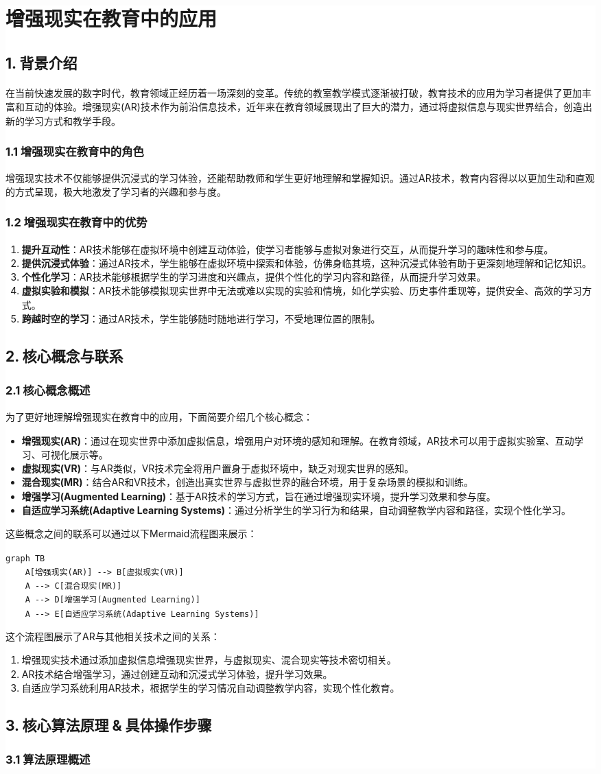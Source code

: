                 

# 增强现实在教育中的应用

## 1. 背景介绍

在当前快速发展的数字时代，教育领域正经历着一场深刻的变革。传统的教室教学模式逐渐被打破，教育技术的应用为学习者提供了更加丰富和互动的体验。增强现实(AR)技术作为前沿信息技术，近年来在教育领域展现出了巨大的潜力，通过将虚拟信息与现实世界结合，创造出新的学习方式和教学手段。

### 1.1 增强现实在教育中的角色

增强现实技术不仅能够提供沉浸式的学习体验，还能帮助教师和学生更好地理解和掌握知识。通过AR技术，教育内容得以以更加生动和直观的方式呈现，极大地激发了学习者的兴趣和参与度。

### 1.2 增强现实在教育中的优势

1. **提升互动性**：AR技术能够在虚拟环境中创建互动体验，使学习者能够与虚拟对象进行交互，从而提升学习的趣味性和参与度。
2. **提供沉浸式体验**：通过AR技术，学生能够在虚拟环境中探索和体验，仿佛身临其境，这种沉浸式体验有助于更深刻地理解和记忆知识。
3. **个性化学习**：AR技术能够根据学生的学习进度和兴趣点，提供个性化的学习内容和路径，从而提升学习效果。
4. **虚拟实验和模拟**：AR技术能够模拟现实世界中无法或难以实现的实验和情境，如化学实验、历史事件重现等，提供安全、高效的学习方式。
5. **跨越时空的学习**：通过AR技术，学生能够随时随地进行学习，不受地理位置的限制。

## 2. 核心概念与联系

### 2.1 核心概念概述

为了更好地理解增强现实在教育中的应用，下面简要介绍几个核心概念：

- **增强现实(AR)**：通过在现实世界中添加虚拟信息，增强用户对环境的感知和理解。在教育领域，AR技术可以用于虚拟实验室、互动学习、可视化展示等。
- **虚拟现实(VR)**：与AR类似，VR技术完全将用户置身于虚拟环境中，缺乏对现实世界的感知。
- **混合现实(MR)**：结合AR和VR技术，创造出真实世界与虚拟世界的融合环境，用于复杂场景的模拟和训练。
- **增强学习(Augmented Learning)**：基于AR技术的学习方式，旨在通过增强现实环境，提升学习效果和参与度。
- **自适应学习系统(Adaptive Learning Systems)**：通过分析学生的学习行为和结果，自动调整教学内容和路径，实现个性化学习。

这些概念之间的联系可以通过以下Mermaid流程图来展示：

```mermaid
graph TB
    A[增强现实(AR)] --> B[虚拟现实(VR)]
    A --> C[混合现实(MR)]
    A --> D[增强学习(Augmented Learning)]
    A --> E[自适应学习系统(Adaptive Learning Systems)]
```

这个流程图展示了AR与其他相关技术之间的关系：

1. 增强现实技术通过添加虚拟信息增强现实世界，与虚拟现实、混合现实等技术密切相关。
2. AR技术结合增强学习，通过创建互动和沉浸式学习体验，提升学习效果。
3. 自适应学习系统利用AR技术，根据学生的学习情况自动调整教学内容，实现个性化教育。

## 3. 核心算法原理 & 具体操作步骤

### 3.1 算法原理概述
